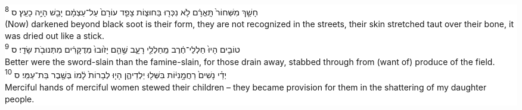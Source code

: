 
<tr>
<td style="vertical-align:top;" width="46%">
<div class="liturgy"><span lang="he">
<sup>8</sup> חָשַׁ֤ךְ מִשְּׁחוֹר֙ 
תָּֽאֳרָ֔ם
לֹ֥א נִכְּר֖וּ בַּחוּצ֑וֹת
צָפַ֤ד עוֹרָם֙ עַל־עַצְמָ֔ם
יָבֵ֖שׁ הָיָ֥ה כָעֵֽץ׃ ס
</span></div></td>
 
<td style="vertical-align:top;" width="53%"><div class="english">
(Now) darkened beyond black soot
is their form,
they are not recognized in the streets,
their skin stretched taut over their bone,
it was dried out like a stick.
</div></td>
</tr>


<tr>
<td style="vertical-align:top;" width="46%">
<div class="liturgy"><span lang="he">
<sup>9</sup> טוֹבִ֤ים הָיוּ֙ חַלְלֵי־חֶ֔רֶב
מֵֽחַלְלֵ֖י רָעָ֑ב
שֶׁ֣הֵ֤ם יָז֙וּבוּ֙ מְדֻקָּרִ֔ים
מִתְּנוּבֹ֖ת שָׂדָֽי׃ ס
</span></div></td>
 
<td style="vertical-align:top;" width="53%"><div class="english">
Better were the sword-slain
than the famine-slain,
for those drain away, stabbed through
from (want of) produce of the field.
</div></td>
</tr>


<tr>
<td style="vertical-align:top;" width="46%">
<div class="liturgy"><span lang="he">
<sup>10</sup> יְדֵ֗י נָשִׁים֙ רַחֲמָ֣נִיּ֔וֹת
בִּשְּׁל֖וּ יַלְדֵיהֶ֑ן
הָי֤וּ לְבָרוֹת֙ לָ֔מוֹ
בְּשֶׁ֖בֶר בַּת־עַמִּֽי׃ ס
</span></div></td>
 
<td style="vertical-align:top;" width="53%"><div class="english">
Merciful hands of merciful women
stewed their children –
they became provision for them
in the shattering of my daughter people.
</div></td>
</tr>
